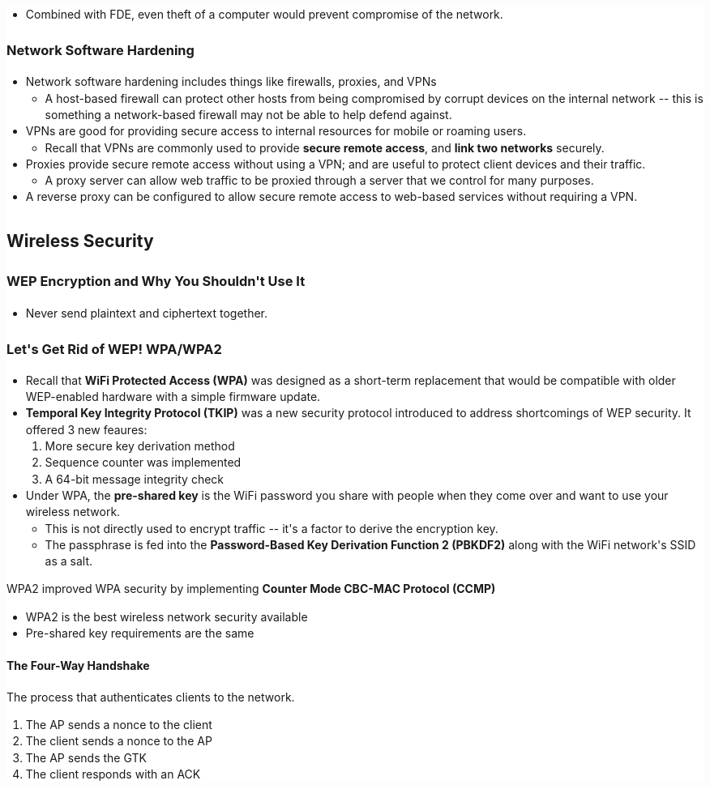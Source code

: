   - Combined with FDE, even theft of a computer would prevent compromise of the network.


### Network Software Hardening

- Network software hardening includes things like firewalls, proxies, and VPNs
  - A host-based firewall can protect other hosts from being compromised by corrupt devices on the internal network -- this is something a network-based firewall may not be able to help defend against.
- VPNs are good for providing secure access to internal resources for mobile or roaming users.
  - Recall that VPNs are commonly used to provide **secure remote access**, and **link two networks** securely.
- Proxies provide secure remote access without using a VPN; and are useful to protect client devices and their traffic.
  - A proxy server can allow web traffic to be proxied through a server that we control for many purposes.
- A reverse proxy can be configured to allow secure remote access to web-based services without requiring a VPN.


## Wireless Security

### WEP Encryption and Why You Shouldn't Use It

- Never send plaintext and ciphertext together.


### Let's Get Rid of WEP! WPA/WPA2

- Recall that **WiFi Protected Access (WPA)** was designed as a short-term replacement that would be compatible with older WEP-enabled hardware with a simple firmware update.
- **Temporal Key Integrity Protocol (TKIP)** was a new security protocol introduced to address shortcomings of WEP security. It offered 3 new feaures:
  1. More secure key derivation method
  2. Sequence counter was implemented
  3. A 64-bit message integrity check
- Under WPA, the **pre-shared key** is the WiFi password you share with people when they come over and want to use your wireless network.
  - This is not directly used to encrypt traffic -- it's a factor to derive the encryption key.
  - The passphrase is fed into the **Password-Based Key Derivation Function 2 (PBKDF2)** along with the WiFi network's SSID as a salt.

WPA2 improved WPA security by implementing **Counter Mode CBC-MAC Protocol (CCMP)**
- WPA2 is the best wireless network security available
- Pre-shared key requirements are the same

#### The Four-Way Handshake

The process that authenticates clients to the network.

1. The AP sends a nonce to the client
2. The client sends a nonce to the AP
3. The AP sends the GTK
4. The client responds with an ACK
